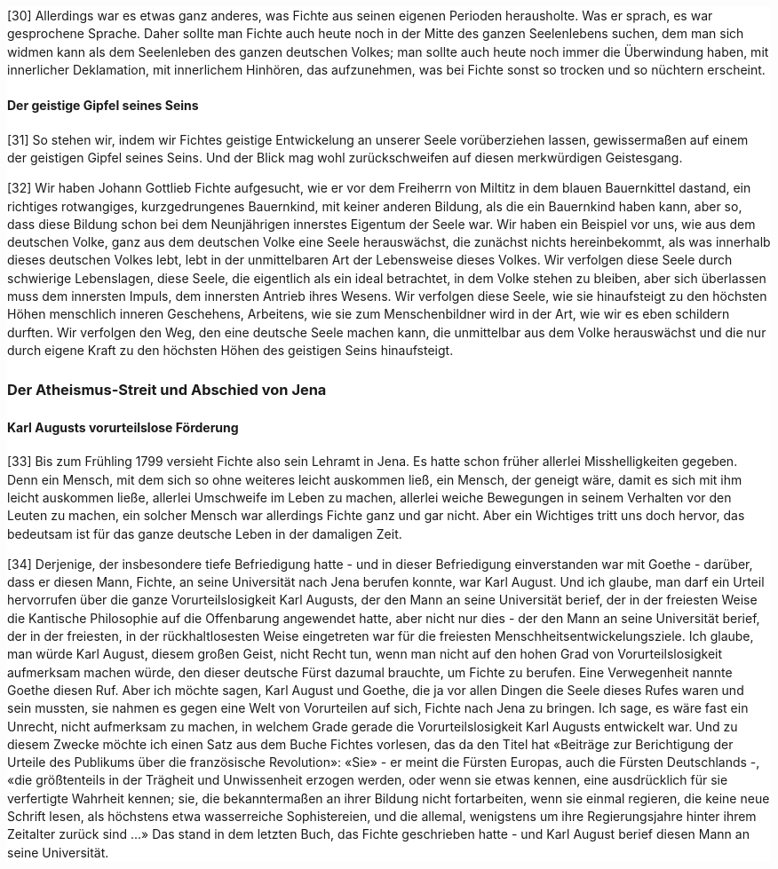 [30] Allerdings war es etwas ganz anderes, was Fichte aus seinen eigenen Perioden herausholte. Was er sprach, es war gesprochene Sprache. Daher sollte man Fichte auch heute noch in der Mitte des ganzen Seelenlebens suchen, dem man sich widmen kann als dem Seelenleben des ganzen deutschen Volkes; man sollte auch heute noch immer die Überwindung haben, mit innerlicher Deklamation, mit innerlichem Hinhören, das aufzunehmen, was bei Fichte sonst so trocken und so nüchtern erscheint.

#### Der geistige Gipfel seines Seins

[31] So stehen wir, indem wir Fichtes geistige Entwickelung an unserer Seele vorüberziehen lassen, gewissermaßen auf einem der geistigen Gipfel seines Seins. Und der Blick mag wohl zurückschweifen auf diesen merkwürdigen Geistesgang.

[32] Wir haben Johann Gottlieb Fichte aufgesucht, wie er vor dem Freiherrn von Miltitz in dem blauen Bauernkittel dastand, ein richtiges rotwangiges, kurzgedrungenes Bauernkind, mit keiner anderen Bildung, als die ein Bauernkind haben kann, aber so, dass diese Bildung schon bei dem Neunjährigen innerstes Eigentum der Seele war. Wir haben ein Beispiel vor uns, wie aus dem deutschen Volke, ganz aus dem deutschen Volke eine Seele herauswächst, die zunächst nichts hereinbekommt, als was innerhalb dieses deutschen Volkes lebt, lebt in der unmittelbaren Art der Lebensweise dieses Volkes. Wir verfolgen diese Seele durch schwierige Lebenslagen, diese Seele, die eigentlich als ein ideal betrachtet, in dem Volke stehen zu bleiben, aber sich überlassen muss dem innersten Impuls, dem innersten Antrieb ihres Wesens. Wir verfolgen diese Seele, wie sie hinaufsteigt zu den höchsten Höhen menschlich inneren Geschehens, Arbeitens, wie sie zum Menschenbildner wird in der Art, wie wir es eben schildern durften. Wir verfolgen den Weg, den eine deutsche Seele machen kann, die unmittelbar aus dem Volke herauswächst und die nur durch eigene Kraft zu den höchsten Höhen des geistigen Seins hinaufsteigt.

### Der Atheismus-Streit und Abschied von Jena

#### Karl Augusts vorurteilslose Förderung

[33] Bis zum Frühling 1799 versieht Fichte also sein Lehramt in Jena. Es hatte schon früher allerlei Misshelligkeiten gegeben. Denn ein Mensch, mit dem sich so ohne weiteres leicht auskommen ließ, ein Mensch, der geneigt wäre, damit es sich mit ihm leicht auskommen ließe, allerlei Umschweife im Leben zu machen, allerlei weiche Bewegungen in seinem Verhalten vor den Leuten zu machen, ein solcher Mensch war allerdings Fichte ganz und gar nicht. Aber ein Wichtiges tritt uns doch hervor, das bedeutsam ist für das ganze deutsche Leben in der damaligen Zeit.

[34] Derjenige, der insbesondere tiefe Befriedigung hatte - und in dieser Befriedigung einverstanden war mit Goethe - darüber, dass er diesen Mann, Fichte, an seine Universität nach Jena berufen konnte, war Karl August. Und ich glaube, man darf ein Urteil hervorrufen über die ganze Vorurteilslosigkeit Karl Augusts, der den Mann an seine Universität berief, der in der freiesten Weise die Kantische Philosophie auf die Offenbarung angewendet hatte, aber nicht nur dies - der den Mann an seine Universität berief, der in der freiesten, in der rückhaltlosesten Weise eingetreten war für die freiesten Menschheitsentwickelungsziele. Ich glaube, man würde Karl August, diesem großen Geist, nicht Recht tun, wenn man nicht auf den hohen Grad von Vorurteilslosigkeit aufmerksam machen würde, den dieser deutsche Fürst dazumal brauchte, um Fichte zu berufen. Eine Verwegenheit nannte Goethe diesen Ruf. Aber ich möchte sagen, Karl August und Goethe, die ja vor allen Dingen die Seele dieses Rufes waren und sein mussten, sie nahmen es gegen eine Welt von Vorurteilen auf sich, Fichte nach Jena zu bringen. Ich sage, es wäre fast ein Unrecht, nicht aufmerksam zu machen, in welchem Grade gerade die Vorurteilslosigkeit Karl Augusts entwickelt war. Und zu diesem Zwecke möchte ich einen Satz aus dem Buche Fichtes vorlesen, das da den Titel hat «Beiträge zur Berichtigung der Urteile des Publikums über die französische Revolution»: «Sie» - er meint die Fürsten Europas, auch die Fürsten Deutschlands -, «die größtenteils in der Trägheit und Unwissenheit erzogen werden, oder wenn sie etwas kennen, eine ausdrücklich für sie verfertigte Wahrheit kennen; sie, die bekanntermaßen an ihrer Bildung nicht fortarbeiten, wenn sie einmal regieren, die keine neue Schrift lesen, als höchstens etwa wasserreiche Sophistereien, und die allemal, wenigstens um ihre Regierungsjahre hinter ihrem Zeitalter zurück sind ...» Das stand in dem letzten Buch, das Fichte geschrieben hatte - und Karl August berief diesen Mann an seine Universität.
